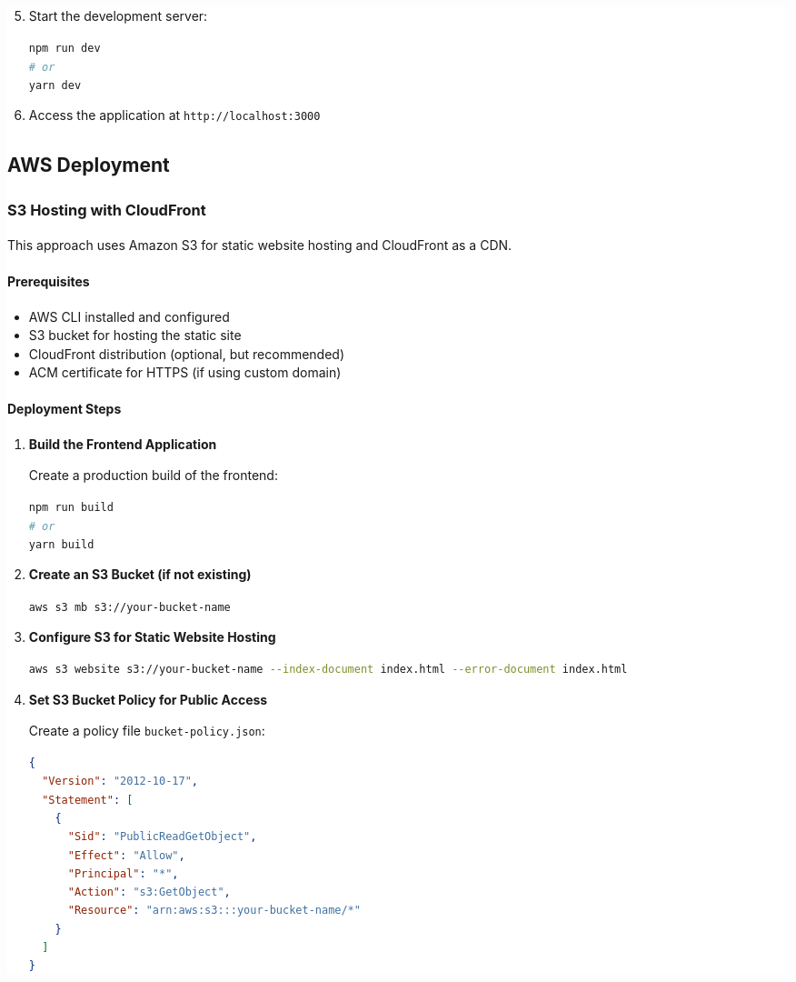 5. Start the development server:
   ```bash
   npm run dev
   # or
   yarn dev
   ```

6. Access the application at `http://localhost:3000`

## AWS Deployment

### S3 Hosting with CloudFront

This approach uses Amazon S3 for static website hosting and CloudFront as a CDN.

#### Prerequisites

- AWS CLI installed and configured
- S3 bucket for hosting the static site
- CloudFront distribution (optional, but recommended)
- ACM certificate for HTTPS (if using custom domain)

#### Deployment Steps

1. **Build the Frontend Application**

   Create a production build of the frontend:
   ```bash
   npm run build
   # or
   yarn build
   ```

2. **Create an S3 Bucket (if not existing)**

   ```bash
   aws s3 mb s3://your-bucket-name
   ```

3. **Configure S3 for Static Website Hosting**

   ```bash
   aws s3 website s3://your-bucket-name --index-document index.html --error-document index.html
   ```

4. **Set S3 Bucket Policy for Public Access**

   Create a policy file `bucket-policy.json`:
   ```json
   {
     "Version": "2012-10-17",
     "Statement": [
       {
         "Sid": "PublicReadGetObject",
         "Effect": "Allow",
         "Principal": "*",
         "Action": "s3:GetObject",
         "Resource": "arn:aws:s3:::your-bucket-name/*"
       }
     ]
   }
   ```
